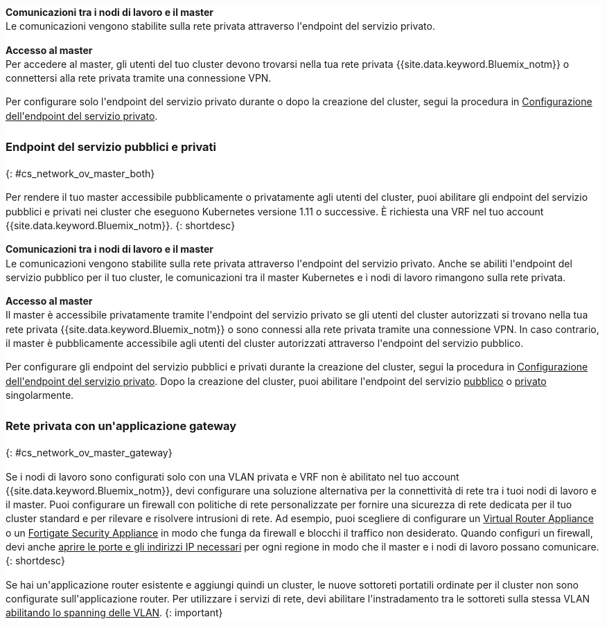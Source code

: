 **Comunicazioni tra i nodi di lavoro e il master**</br>
Le comunicazioni vengono stabilite sulla rete privata attraverso l'endpoint del servizio privato.

**Accesso al master**</br>
Per accedere al master, gli utenti del tuo cluster devono trovarsi nella tua rete privata {{site.data.keyword.Bluemix_notm}} o connettersi alla rete privata tramite una connessione VPN.

Per configurare solo l'endpoint del servizio privato durante o dopo la creazione del cluster, segui la procedura in [Configurazione dell'endpoint del servizio privato](/docs/containers?topic=containers-cs_network_cluster#set-up-private-se).

### Endpoint del servizio pubblici e privati
{: #cs_network_ov_master_both}

Per rendere il tuo master accessibile pubblicamente o privatamente agli utenti del cluster, puoi abilitare gli endpoint del servizio pubblici e privati nei cluster che eseguono Kubernetes versione 1.11 o successive. È richiesta una VRF nel tuo account {{site.data.keyword.Bluemix_notm}}.
{: shortdesc}

**Comunicazioni tra i nodi di lavoro e il master**</br>
Le comunicazioni vengono stabilite sulla rete privata attraverso l'endpoint del servizio privato. Anche se abiliti l'endpoint del servizio pubblico per il tuo cluster, le comunicazioni tra il master Kubernetes e i nodi di lavoro rimangono sulla rete privata.

**Accesso al master**</br>
Il master è accessibile privatamente tramite l'endpoint del servizio privato se gli utenti del cluster autorizzati si trovano nella tua rete privata {{site.data.keyword.Bluemix_notm}} o sono connessi alla rete privata tramite una connessione VPN. In caso contrario, il master è pubblicamente accessibile agli utenti del cluster autorizzati attraverso l'endpoint del servizio pubblico.

Per configurare gli endpoint del servizio pubblici e privati durante la creazione del cluster, segui la procedura in [Configurazione dell'endpoint del servizio privato](/docs/containers?topic=containers-cs_network_cluster#set-up-private-se). Dopo la creazione del cluster, puoi abilitare l'endpoint del servizio [pubblico](/docs/containers?topic=containers-cs_network_cluster#set-up-public-se) o [privato](/docs/containers?topic=containers-cs_network_cluster#set-up-private-se) singolarmente.

### Rete privata con un'applicazione gateway
{: #cs_network_ov_master_gateway}

Se i nodi di lavoro sono configurati solo con una VLAN privata e VRF non è abilitato nel tuo account {{site.data.keyword.Bluemix_notm}}, devi configurare una soluzione alternativa per la connettività di rete tra i tuoi nodi di lavoro e il master. Puoi configurare un firewall con politiche di rete personalizzate per fornire una sicurezza di rete dedicata per il tuo cluster standard e per rilevare e risolvere intrusioni di rete. Ad esempio, puoi scegliere di configurare un [Virtual Router Appliance](/docs/infrastructure/virtual-router-appliance?topic=virtual-router-appliance-about-the-vra) o un [Fortigate Security Appliance](/docs/services/vmwaresolutions/services?topic=vmware-solutions-fsa_considerations) in modo che funga da firewall e blocchi il traffico non desiderato. Quando configuri un firewall, devi anche [aprire le porte e gli indirizzi IP necessari](/docs/containers?topic=containers-firewall#firewall_outbound) per ogni regione in modo che il master e i nodi di lavoro possano comunicare.
{: shortdesc}

Se hai un'applicazione router esistente e aggiungi quindi un cluster, le nuove sottoreti portatili ordinate per il cluster non sono configurate sull'applicazione router. Per utilizzare i servizi di rete, devi abilitare l'instradamento tra le sottoreti sulla stessa VLAN [abilitando lo spanning delle VLAN](/docs/containers?topic=containers-subnets#vra-routing).
{: important}
